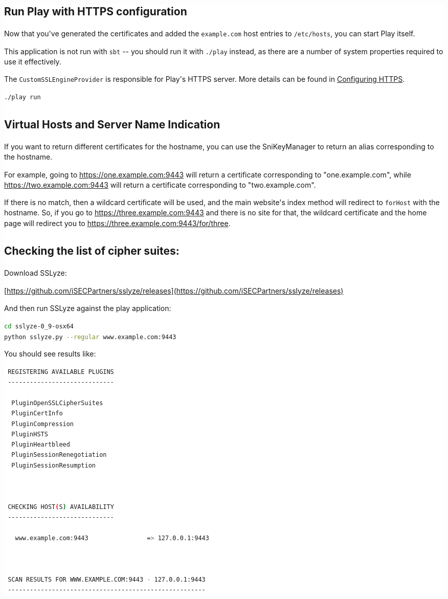 ## Run Play with HTTPS configuration

Now that you've generated the certificates and added the `example.com` host entries to `/etc/hosts`, you can start Play itself.

This application is not run with `sbt` -- you should run it with `./play` instead, as there are a number of system properties required to use it effectively.

The `CustomSSLEngineProvider` is responsible for Play's HTTPS server.  More details can be found in [Configuring HTTPS](http://www.playframework.com/documentation/2.6.x/ConfiguringHttps).

```bash
./play run
```

## Virtual Hosts and Server Name Indication

If you want to return different certificates for the hostname, you can use the SniKeyManager to return an alias corresponding to the hostname.

For example, going to <https://one.example.com:9443> will return a certificate corresponding to "one.example.com", while <https://two.example.com:9443> will return a certificate corresponding to "two.example.com".

If there is no match, then a wildcard certificate will be used, and the main website's index method will redirect to `forHost` with the hostname.  So, if you go to <https://three.example.com:9443> and there is no site for that, the wildcard certificate and the home page will redirect you to <https://three.example.com:9443/for/three>.

## Checking the list of cipher suites:

Download SSLyze:

[https://github.com/iSECPartners/sslyze/releases](https://github.com/iSECPartners/sslyze/releases)

And then run SSLyze against the play application:

```bash
cd sslyze-0_9-osx64
python sslyze.py --regular www.example.com:9443
```

You should see results like:

```bash
 REGISTERING AVAILABLE PLUGINS
 -----------------------------

  PluginOpenSSLCipherSuites
  PluginCertInfo
  PluginCompression
  PluginHSTS
  PluginHeartbleed
  PluginSessionRenegotiation
  PluginSessionResumption



 CHECKING HOST(S) AVAILABILITY
 -----------------------------

   www.example.com:9443                => 127.0.0.1:9443



 SCAN RESULTS FOR WWW.EXAMPLE.COM:9443 - 127.0.0.1:9443
 ------------------------------------------------------

```